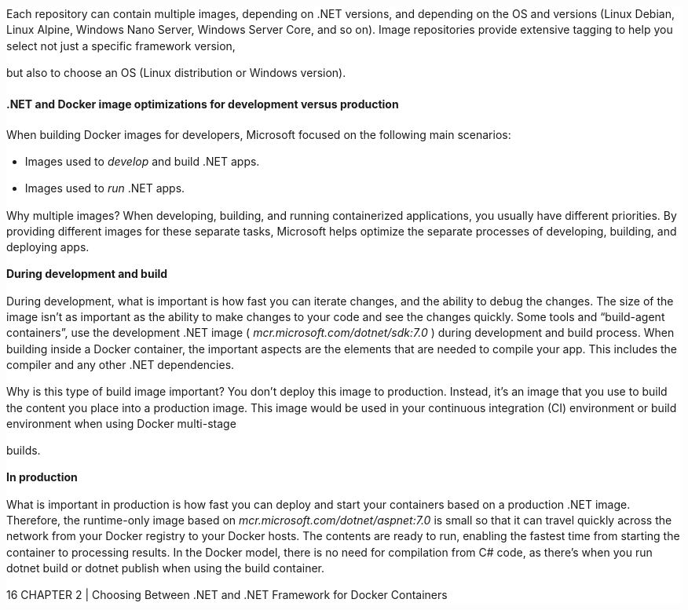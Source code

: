 
Each repository can contain multiple images, depending on .NET versions, and depending on the OS
and versions (Linux Debian, Linux Alpine, Windows Nano Server, Windows Server Core, and so on).
Image repositories provide extensive tagging to help you select not just a specific framework version,

but also to choose an OS (Linux distribution or Windows version).

#### **.NET and Docker image optimizations for development versus** **production**


When building Docker images for developers, Microsoft focused on the following main scenarios:


  - Images used to _develop_ and build .NET apps.


  - Images used to _run_ .NET apps.


Why multiple images? When developing, building, and running containerized applications, you usually
have different priorities. By providing different images for these separate tasks, Microsoft helps
optimize the separate processes of developing, building, and deploying apps.


**During development and build**


During development, what is important is how fast you can iterate changes, and the ability to debug
the changes. The size of the image isn’t as important as the ability to make changes to your code and
see the changes quickly. Some tools and “build-agent containers”, use the development .NET image
( _mcr.microsoft.com/dotnet/sdk:7.0_ ) during development and build process. When building inside a
Docker container, the important aspects are the elements that are needed to compile your app. This
includes the compiler and any other .NET dependencies.


Why is this type of build image important? You don’t deploy this image to production. Instead, it’s an
image that you use to build the content you place into a production image. This image would be used
in your continuous integration (CI) environment or build environment when using Docker multi-stage

builds.


**In production**


What is important in production is how fast you can deploy and start your containers based on a
production .NET image. Therefore, the runtime-only image based on
_mcr.microsoft.com/dotnet/aspnet:7.0_ is small so that it can travel quickly across the network from your
Docker registry to your Docker hosts. The contents are ready to run, enabling the fastest time from
starting the container to processing results. In the Docker model, there is no need for compilation
from C# code, as there’s when you run dotnet build or dotnet publish when using the build container.


16 CHAPTER 2 | Choosing Between .NET and .NET Framework for Docker Containers

